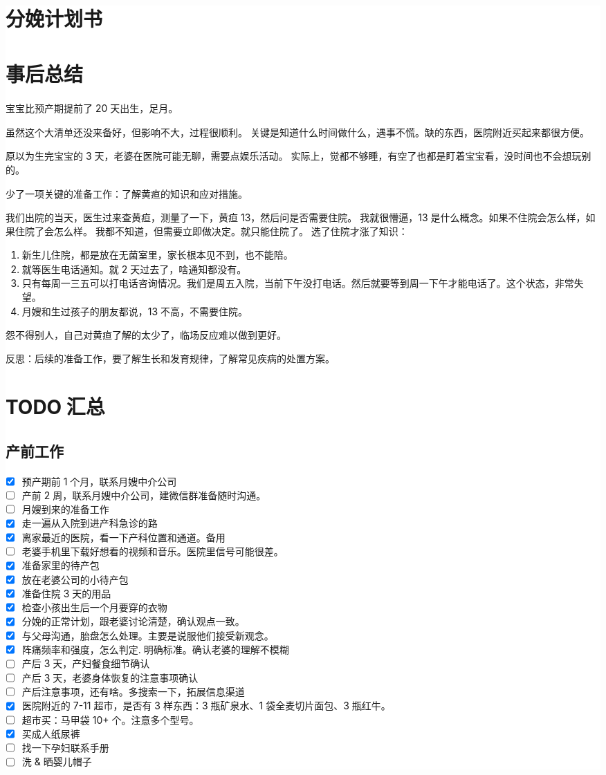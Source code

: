 分娩计划书
===

# 事后总结

宝宝比预产期提前了 20 天出生，足月。

虽然这个大清单还没来备好，但影响不大，过程很顺利。
关键是知道什么时间做什么，遇事不慌。缺的东西，医院附近买起来都很方便。

原以为生完宝宝的 3 天，老婆在医院可能无聊，需要点娱乐活动。
实际上，觉都不够睡，有空了也都是盯着宝宝看，没时间也不会想玩别的。

少了一项关键的准备工作：了解黄疸的知识和应对措施。

我们出院的当天，医生过来查黄疸，测量了一下，黄疸 13，然后问是否需要住院。
我就很懵逼，13 是什么概念。如果不住院会怎么样，如果住院了会怎么样。
我都不知道，但需要立即做决定。就只能住院了。
选了住院才涨了知识：

1. 新生儿住院，都是放在无菌室里，家长根本见不到，也不能陪。
2. 就等医生电话通知。就 2 天过去了，啥通知都没有。
3. 只有每周一三五可以打电话咨询情况。我们是周五入院，当前下午没打电话。然后就要等到周一下午才能电话了。这个状态，非常失望。
4. 月嫂和生过孩子的朋友都说，13 不高，不需要住院。

怨不得别人，自己对黄疸了解的太少了，临场反应难以做到更好。

反思：后续的准备工作，要了解生长和发育规律，了解常见疾病的处置方案。


# TODO 汇总

## 产前工作

- [x] 预产期前 1 个月，联系月嫂中介公司
- [ ] 产前 2 周，联系月嫂中介公司，建微信群准备随时沟通。
- [ ] 月嫂到来的准备工作
- [x] 走一遍从入院到进产科急诊的路
- [x] 离家最近的医院，看一下产科位置和通道。备用
- [ ] 老婆手机里下载好想看的视频和音乐。医院里信号可能很差。
- [x] 准备家里的待产包
- [x] 放在老婆公司的小待产包
- [x] 准备住院 3 天的用品
- [x] 检查小孩出生后一个月要穿的衣物
- [x] 分娩的正常计划，跟老婆讨论清楚，确认观点一致。
- [x] 与父母沟通，胎盘怎么处理。主要是说服他们接受新观念。
- [x] 阵痛频率和强度，怎么判定. 明确标准。确认老婆的理解不模糊
- [ ] 产后 3 天，产妇餐食细节确认
- [ ] 产后 3 天，老婆身体恢复的注意事项确认
- [ ] 产后注意事项，还有啥。多搜索一下，拓展信息渠道
- [x] 医院附近的 7-11 超市，是否有 3 样东西：3 瓶矿泉水、1 袋全麦切片面包、3 瓶红牛。
- [ ] 超市买：马甲袋 10+ 个。注意多个型号。
- [x] 买成人纸尿裤
- [ ] 找一下孕妇联系手册
- [ ] 洗 & 晒婴儿帽子
